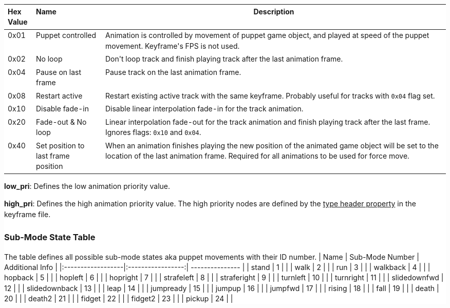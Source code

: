 | Hex Value  | Name                                | Description                                                                                                                               |
|:-----------|:------------------------------------|-------------------------------------------------------------------------------------------------------------------------------------------|
| 0x01       | Puppet controlled                   | Animation is controlled by movement of puppet game object, and played at speed of the puppet movement. Keyframe's FPS is not used.        |
| 0x02       | No loop                             | Don't loop track and finish playing track after the last animation frame.                                                                 |
| 0x04       | Pause on last frame                 | Pause track on the last animation frame.                                                                                                  |
| 0x08       | Restart active                      | Restart existing active track with the same keyframe. Probably useful for tracks with `0x04` flag set.                                    |
| 0x10       | Disable fade-in                     | Disable linear interpolation fade-in for the track animation.                                                                             |
| 0x20       | Fade-out & No loop                  | Linear interpolation fade-out for the track animation and finish playing track after the last frame.<br>Ignores flags: `0x10` and `0x04`. |
| 0x40       | Set position to last frame position | When an animation finishes playing the new position of the animated game object will be set to the location of the last animation frame. Required for all animations to be used for force move. |

**<a id="pup-low-pri"></a> low_pri**: Defines the low animation priority value.

**<a id="pup-high-pri"></a>high_pri**: Defines the high animation priority value. The high priority nodes are defined by the [type header property](key.md#key-type) in the keyframe file.

### Sub-Mode State Table
The table defines all possible sub-mode states aka puppet movements with their ID number.
| Name              | Sub-Mode Number   | Additional Info |
|:------------------|:-----------------:| --------------- |
| stand             | 1                 |                 |
| walk              | 2                 |                 |
| run               | 3                 |                 |
| walkback          | 4                 |                 |
| hopback           | 5                 |                 |
| hopleft           | 6                 |                 |
| hopright          | 7                 |                 |
| strafeleft        | 8                 |                 |
| straferight       | 9                 |                 |
| turnleft          | 10                |                 |
| turnright         | 11                |                 |
| slidedownfwd      | 12                |                 |
| slidedownback     | 13                |                 |
| leap              | 14                |                 |
| jumpready         | 15                |                 |
| jumpup            | 16                |                 |
| jumpfwd           | 17                |                 |
| rising            | 18                |                 |
| fall              | 19                |                 |
| death             | 20                |                 |
| death2            | 21                |                 |
| fidget            | 22                |                 |
| fidget2           | 23                |                 |
| pickup            | 24                |                 |
